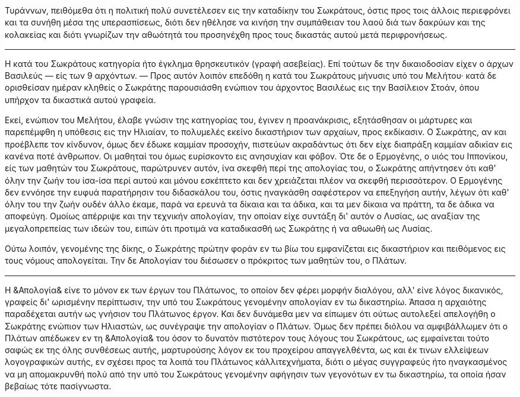 Τυράννων, πειθόμεθα ότι η πολιτική πολύ συνετέλεσεν εις την
καταδίκην του Σωκράτους, όστις προς τοις άλλοις περιεφρόνει και
τα συνήθη μέσα της υπερασπίσεως, διότι δεν ηθέλησε να κινήση την
συμπάθειαν του λαού διά των δακρύων και της κολακείας και διότι
γνωρίζων την αθωότητά του προσηνέχθη προς τους δικαστάς αυτού
μετά περιφρονήσεως.

____

Η κατά του Σωκράτους κατηγορία ήτο έγκλημα θρησκευτικόν (γραφή
ασεβείας). Επί τούτων δε την δικαιοδοσίαν είχεν ο άρχων Βασιλεύς
— είς των 9 αρχόντων. — Προς αυτόν λοιπόν επεδόθη η κατά του
Σωκράτους μήνυσις υπό του Μελήτου· κατά δε ορισθείσαν ημέραν
κληθείς ο Σωκράτης παρουσιάσθη ενώπιον του άρχοντος Βασιλέως εις
την Βασίλειον Στοάν, όπου υπήρχον τα δικαστικά αυτού γραφεία.

Εκεί, ενώπιον του Μελήτου, έλαβε γνώσιν της κατηγορίας του,
έγινεν η προανάκρισις, εξητάσθησαν οι μάρτυρες και παρεπέμφθη η
υπόθεσις εις την Ηλιαίαν, το πολυμελές εκείνο δικαστήριον των
αρχαίων, προς εκδίκασιν. Ο Σωκράτης, αν και προέβλεπε τον
κίνδυνον, όμως δεν έδωκε καμμίαν προσοχήν, πιστεύων ακραδάντως
ότι δεν είχε διαπράξη καμμίαν αδικίαν εις κανένα ποτέ άνθρωπον.
Οι μαθηταί του όμως ευρίσκοντο εις ανησυχίαν και φόβον. Ότε δε ο
Ερμογένης, ο υιός του Ιππονίκου, είς των μαθητών του Σωκράτους,
παρώτρυνεν αυτόν, ίνα σκεφθή περί της απολογίας του, ο Σωκράτης
απήντησεν ότι καθ' όλην την ζωήν του ίσα-ίσα περί αυτού και μόνου
εσκέπτετο και δεν χρειάζεται πλέον να σκεφθή περισσότερον. Ο
Ερμογένης δεν εννόησε την ευφυά παρατήρησιν του διδασκάλου του,
όστις ηναγκάσθη σαφέστερον να επεξηγήση αυτήν, λέγων ότι καθ'
όλην του την ζωήν ουδέν άλλο έκαμε, παρά να ερευνά τα δίκαια και
τα άδικα, και τα μεν δίκαια να πράττη, τα δε άδικα να αποφεύγη.
Ομοίως απέρριψε και την τεχνικήν απολογίαν, την οποίαν είχε
συντάξη δι' αυτόν ο Λυσίας, ως αναξίαν της μεγαλοπρεπείας των
ιδεών του, ειπών ότι προτιμά να καταδικασθή ως Σωκράτης ή να
αθωωθή ως Λυσίας.

Ούτω λοιπόν, γενομένης της δίκης, ο Σωκράτης πρώτην φοράν εν τω
βίω του εμφανίζεται εις δικαστήριον και πειθόμενος εις τους
νόμους απολογείται. Την δε Απολογίαν του διέσωσεν ο πρόκριτος των
μαθητών του, ο Πλάτων.

___

Η &Απολογία& είνε το μόνον εκ των έργων του Πλάτωνος, το οποίον
δεν φέρει μορφήν διαλόγου, αλλ' είνε λόγος δικανικός, γραφείς δι'
ωρισμένην περίπτωσιν, την υπό του Σωκράτους γενομένην απολογίαν
εν τω δικαστηρίω. Άπασα η αρχαιότης παραδέχεται αυτήν ως γνήσιον
του Πλάτωνος έργον. Και δεν δυνάμεθα μεν να είπωμεν ότι ούτως
αυτολεξεί απελογήθη ο Σωκράτης ενώπιον των Ηλιαστών, ως συνέγραψε
την απολογίαν ο Πλάτων. Όμως δεν πρέπει διόλου να αμφιβάλλωμεν
ότι ο Πλάτων απέδωκεν εν τη &Απολογία& του όσον το δυνατόν
πιστότερον τους λόγους του Σωκράτους, ως εμφαίνεται τούτο σαφώς
εκ της όλης συνθέσεως αυτής, μαρτυρούσης λόγον εκ του προχείρου
απαγγελθέντα, ως και έκ τινων ελλείψεων λογογραφικών αυτής, εν
σχέσει προς τα λοιπά του Πλάτωνος κάλλιτεχνήματα, διότι ο μέγας
συγγραφεύς ήτο ηναγκασμένος να μη απομακρυνθή πολύ από την υπό
του Σωκράτους γενομένην αφήγησιν των γεγονότων εν τω δικαστηρίω,
τα οποία ήσαν βεβαίως τότε πασίγνωστα.
